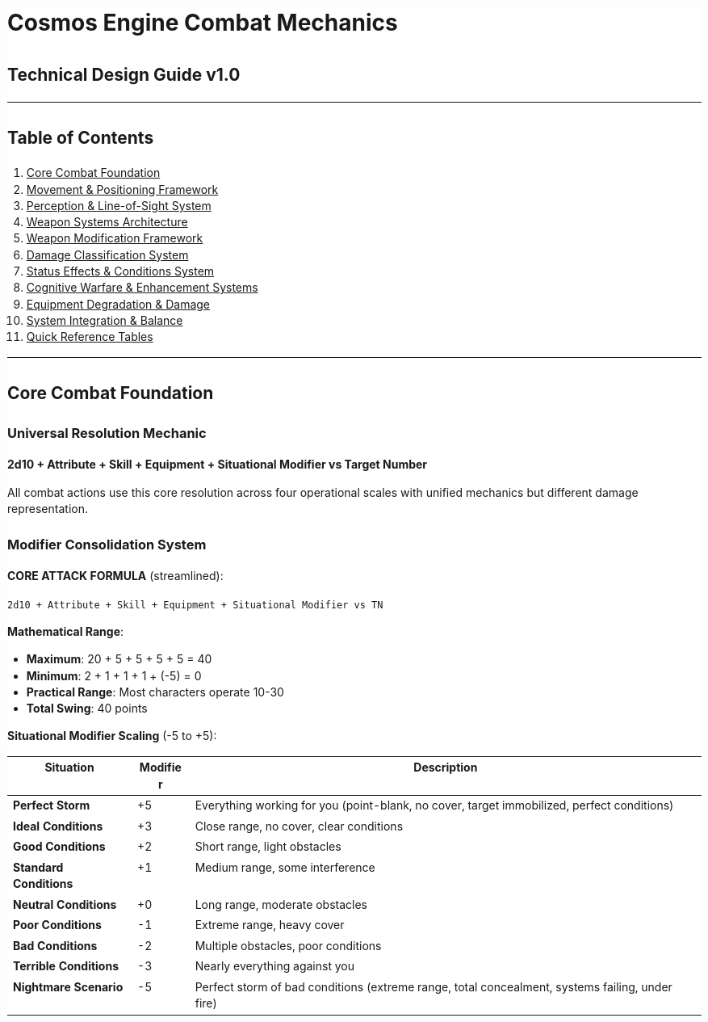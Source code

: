 # Cosmos Engine Combat Mechanics
## Technical Design Guide v1.0

---

## Table of Contents

1. [Core Combat Foundation](#core-combat-foundation)
2. [Movement & Positioning Framework](#movement--positioning-framework)
3. [Perception & Line-of-Sight System](#perception--line-of-sight-system)
4. [Weapon Systems Architecture](#weapon-systems-architecture)
5. [Weapon Modification Framework](#weapon-modification-framework)
6. [Damage Classification System](#damage-classification-system)
7. [Status Effects & Conditions System](#status-effects--conditions-system)
8. [Cognitive Warfare & Enhancement Systems](#cognitive-warfare--enhancement-systems)
9. [Equipment Degradation & Damage](#equipment-degradation--damage)
10. [System Integration & Balance](#system-integration--balance)
11. [Quick Reference Tables](#quick-reference-tables)

---

## Core Combat Foundation

### Universal Resolution Mechanic
**2d10 + Attribute + Skill + Equipment + Situational Modifier vs Target Number**

All combat actions use this core resolution across four operational scales with unified mechanics but different damage representation.

### Modifier Consolidation System

**CORE ATTACK FORMULA** (streamlined):
```
2d10 + Attribute + Skill + Equipment + Situational Modifier vs TN
```

**Mathematical Range**:
- **Maximum**: 20 + 5 + 5 + 5 + 5 = 40
- **Minimum**: 2 + 1 + 1 + 1 + (-5) = 0
- **Practical Range**: Most characters operate 10-30
- **Total Swing**: 40 points

**Situational Modifier Scaling** (-5 to +5):

| Situation | Modifier | Description |
|-----------|----------|-------------|
| **Perfect Storm** | +5 | Everything working for you (point-blank, no cover, target immobilized, perfect conditions) |
| **Ideal Conditions** | +3 | Close range, no cover, clear conditions |
| **Good Conditions** | +2 | Short range, light obstacles |
| **Standard Conditions** | +1 | Medium range, some interference |
| **Neutral Conditions** | +0 | Long range, moderate obstacles |
| **Poor Conditions** | -1 | Extreme range, heavy cover |
| **Bad Conditions** | -2 | Multiple obstacles, poor conditions |
| **Terrible Conditions** | -3 | Nearly everything against you |
| **Nightmare Scenario** | -5 | Perfect storm of bad conditions (extreme range, total concealment, systems failing, under fire) |
